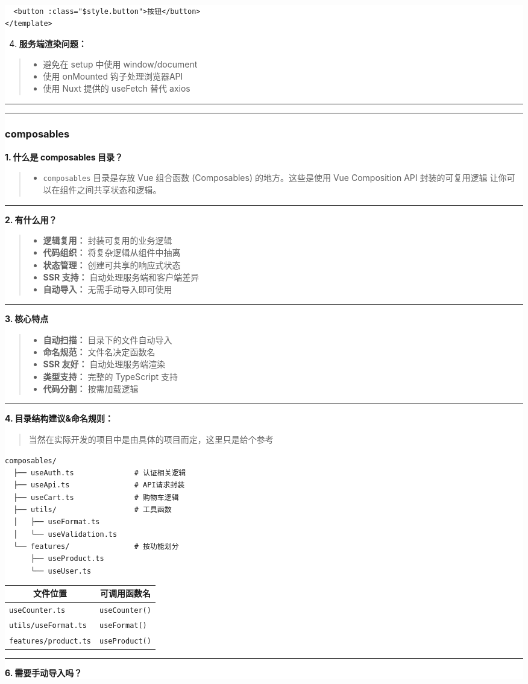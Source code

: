   ``` vue
    <button :class="$style.button">按钮</button>
  </template>
  ```
  4. **服务端渲染问题：**  
  > - 避免在 setup 中使用 window/document  
  > - 使用 onMounted 钩子处理浏览器API  
  > - 使用 Nuxt 提供的 useFetch 替代 axios  
  ---

</CustomSection>

---

### composables
<CustomSection name="理论阐述" color="blue">
  
  **1. 什么是 composables 目录？**
  > - `composables` 目录是存放 Vue 组合函数 (Composables) 的地方。这些是使用 Vue Composition API 封装的可复用逻辑
  让你可以在组件之间共享状态和逻辑。
  ---
  **2. 有什么用？**
  > - **逻辑复用：** 封装可复用的业务逻辑
  > - **代码组织：** 将复杂逻辑从组件中抽离
  > - **状态管理：** 创建可共享的响应式状态
  > - **SSR 支持：** 自动处理服务端和客户端差异
  > - **自动导入：** 无需手动导入即可使用
  ---
  **3. 核心特点**
  > - **自动扫描：** 目录下的文件自动导入
  > - **命名规范：** 文件名决定函数名
  > - **SSR 友好：** 自动处理服务端渲染
  > - **类型支持：** 完整的 TypeScript 支持
  > - **代码分割：** 按需加载逻辑
  ---
  **4. 目录结构建议&命名规则：**
  > 当然在实际开发的项目中是由具体的项目而定，这里只是给个参考
  ``` text
  composables/
    ├── useAuth.ts              # 认证相关逻辑
    ├── useApi.ts               # API请求封装
    ├── useCart.ts              # 购物车逻辑
    ├── utils/                  # 工具函数
    │   ├── useFormat.ts
    │   └── useValidation.ts
    └── features/               # 按功能划分
        ├── useProduct.ts
        └── useUser.ts
  ```
  |  **文件位置**  |  **可调用函数名**  |
  |  ---  |  ---  |
  |  `useCounter.ts`  |  `useCounter()`  |
  |  `utils/useFormat.ts`  |  `useFormat()`  |
  |  `features/product.ts`  |  `useProduct()`  |
  ---
  **6. 需要手动导入吗？**
